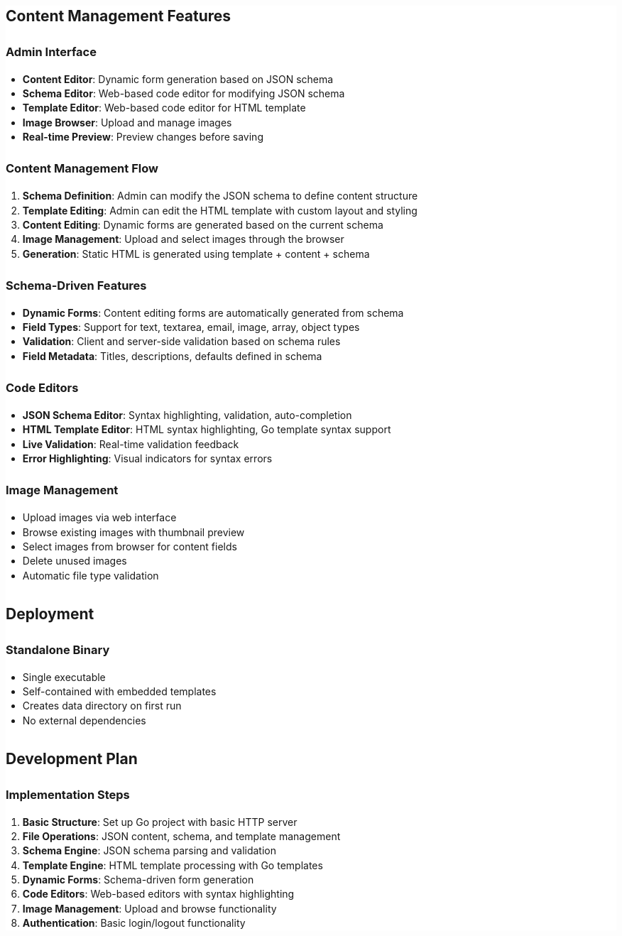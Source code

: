 ## Content Management Features

### Admin Interface
- **Content Editor**: Dynamic form generation based on JSON schema
- **Schema Editor**: Web-based code editor for modifying JSON schema
- **Template Editor**: Web-based code editor for HTML template
- **Image Browser**: Upload and manage images
- **Real-time Preview**: Preview changes before saving

### Content Management Flow
1. **Schema Definition**: Admin can modify the JSON schema to define content structure
2. **Template Editing**: Admin can edit the HTML template with custom layout and styling
3. **Content Editing**: Dynamic forms are generated based on the current schema
4. **Image Management**: Upload and select images through the browser
5. **Generation**: Static HTML is generated using template + content + schema

### Schema-Driven Features
- **Dynamic Forms**: Content editing forms are automatically generated from schema
- **Field Types**: Support for text, textarea, email, image, array, object types
- **Validation**: Client and server-side validation based on schema rules
- **Field Metadata**: Titles, descriptions, defaults defined in schema

### Code Editors
- **JSON Schema Editor**: Syntax highlighting, validation, auto-completion
- **HTML Template Editor**: HTML syntax highlighting, Go template syntax support
- **Live Validation**: Real-time validation feedback
- **Error Highlighting**: Visual indicators for syntax errors

### Image Management
- Upload images via web interface
- Browse existing images with thumbnail preview
- Select images from browser for content fields
- Delete unused images
- Automatic file type validation

## Deployment

### Standalone Binary
- Single executable
- Self-contained with embedded templates
- Creates data directory on first run
- No external dependencies

## Development Plan

### Implementation Steps
1. **Basic Structure**: Set up Go project with basic HTTP server
2. **File Operations**: JSON content, schema, and template management
3. **Schema Engine**: JSON schema parsing and validation
4. **Template Engine**: HTML template processing with Go templates
5. **Dynamic Forms**: Schema-driven form generation
6. **Code Editors**: Web-based editors with syntax highlighting
7. **Image Management**: Upload and browse functionality
8. **Authentication**: Basic login/logout functionality
